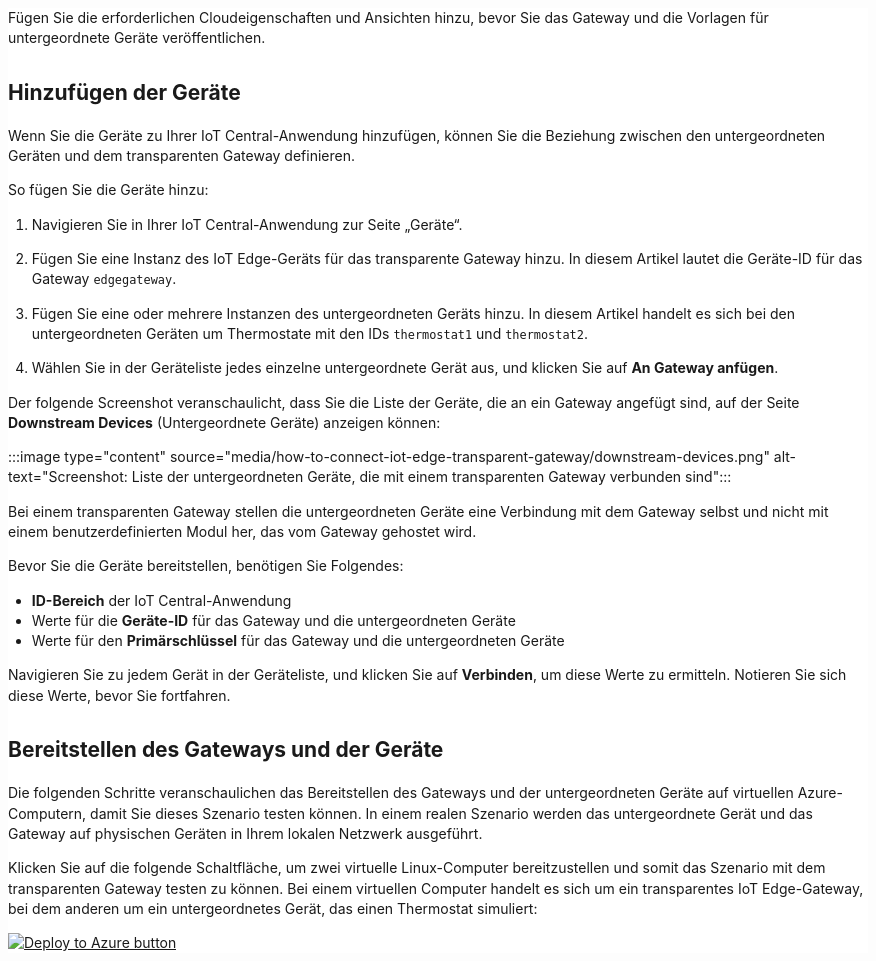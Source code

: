 Fügen Sie die erforderlichen Cloudeigenschaften und Ansichten hinzu, bevor Sie das Gateway und die Vorlagen für untergeordnete Geräte veröffentlichen.

## <a name="add-the-devices"></a>Hinzufügen der Geräte

Wenn Sie die Geräte zu Ihrer IoT Central-Anwendung hinzufügen, können Sie die Beziehung zwischen den untergeordneten Geräten und dem transparenten Gateway definieren.

So fügen Sie die Geräte hinzu:

1. Navigieren Sie in Ihrer IoT Central-Anwendung zur Seite „Geräte“.

1. Fügen Sie eine Instanz des IoT Edge-Geräts für das transparente Gateway hinzu. In diesem Artikel lautet die Geräte-ID für das Gateway `edgegateway`.

1. Fügen Sie eine oder mehrere Instanzen des untergeordneten Geräts hinzu. In diesem Artikel handelt es sich bei den untergeordneten Geräten um Thermostate mit den IDs `thermostat1` und `thermostat2`.

1. Wählen Sie in der Geräteliste jedes einzelne untergeordnete Gerät aus, und klicken Sie auf **An Gateway anfügen**.

Der folgende Screenshot veranschaulicht, dass Sie die Liste der Geräte, die an ein Gateway angefügt sind, auf der Seite **Downstream Devices** (Untergeordnete Geräte) anzeigen können:

:::image type="content" source="media/how-to-connect-iot-edge-transparent-gateway/downstream-devices.png" alt-text="Screenshot: Liste der untergeordneten Geräte, die mit einem transparenten Gateway verbunden sind":::

Bei einem transparenten Gateway stellen die untergeordneten Geräte eine Verbindung mit dem Gateway selbst und nicht mit einem benutzerdefinierten Modul her, das vom Gateway gehostet wird.

Bevor Sie die Geräte bereitstellen, benötigen Sie Folgendes:

- **ID-Bereich** der IoT Central-Anwendung
- Werte für die **Geräte-ID** für das Gateway und die untergeordneten Geräte
- Werte für den **Primärschlüssel** für das Gateway und die untergeordneten Geräte

Navigieren Sie zu jedem Gerät in der Geräteliste, und klicken Sie auf **Verbinden**, um diese Werte zu ermitteln. Notieren Sie sich diese Werte, bevor Sie fortfahren.

## <a name="deploy-the-gateway-and-devices"></a>Bereitstellen des Gateways und der Geräte

Die folgenden Schritte veranschaulichen das Bereitstellen des Gateways und der untergeordneten Geräte auf virtuellen Azure-Computern, damit Sie dieses Szenario testen können. In einem realen Szenario werden das untergeordnete Gerät und das Gateway auf physischen Geräten in Ihrem lokalen Netzwerk ausgeführt.

Klicken Sie auf die folgende Schaltfläche, um zwei virtuelle Linux-Computer bereitzustellen und somit das Szenario mit dem transparenten Gateway testen zu können. Bei einem virtuellen Computer handelt es sich um ein transparentes IoT Edge-Gateway, bei dem anderen um ein untergeordnetes Gerät, das einen Thermostat simuliert:

<a href="https://portal.azure.com/#create/Microsoft.Template/uri/https%3A%2F%2Fraw.githubusercontent.com%2FAzure-Samples%2Fiot-central-docs-samples%2Fmaster%2Ftransparent-gateway%2FDeployGatewayVMs.json" target="_blank">
    <img src="https://raw.githubusercontent.com/Azure/azure-quickstart-templates/master/1-CONTRIBUTION-GUIDE/images/deploytoazure.png" alt="Deploy to Azure button" />
</a>
